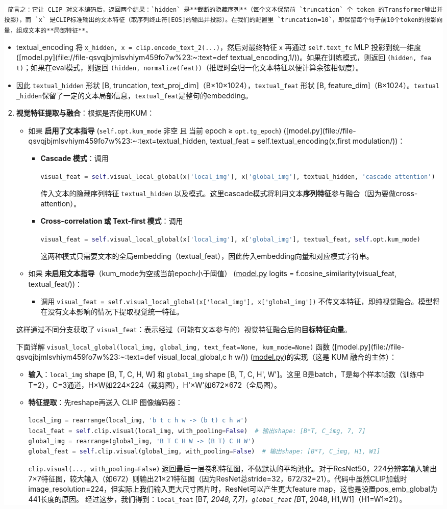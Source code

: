      简言之：它让 CLIP 对文本编码后，返回两个结果：`hidden` 是**截断的隐藏序列**（每个文本保留前 `truncation` 个 token 的Transformer输出并投影），而 `x` 是CLIP标准输出的文本特征（取序列终止符[EOS]的输出并投影）。在我们的配置里 `truncation=10`，即保留每个句子前10个token的投影向量，组成文本的**局部特征**。

   - textual_encoding 将 `x_hidden, x = clip.encode_text_2(...)`，然后对最终特征 `x` 再通过 `self.text_fc` MLP 投影到统一维度 ([model.py](file://file-qsvqjbjmlsvhiym459fo7w%23:~:text=def textual_encoding,1/))。如果在训练模式，则返回 `(hidden, feat)`；如果在eval模式，则返回 `(hidden, normalize(feat))`（推理时会归一化文本特征以便计算余弦相似度）。

   - 因此 `textual_hidden` 形状 [B, truncation, text_proj_dim]（B×10×1024），`textual_feat` 形状 [B, feature_dim]（B×1024）。`textual_hidden`保留了一定的文本局部信息，`textual_feat`是整句的embedding。

2. **视觉特征提取与融合**：根据是否使用KUM：

   - 如果 **启用了文本指导** (`self.opt.kum_mode` 非空 且 当前 epoch ≥ `opt.tg_epoch`) ([model.py](file://file-qsvqjbjmlsvhiym459fo7w%23:~:text=textual_hidden, textual_feat = self.textual_encoding(x,first modulation/))：

     - **Cascade 模式**：调用

       ```python
       visual_feat = self.visual_local_global(x['local_img'], x['global_img'], textual_hidden, 'cascade attention')
       ```

       传入文本的隐藏序列特征 `textual_hidden` 以及模式。这里cascade模式将利用文本**序列特征**参与融合（因为要做cross-attention）。

     - **Cross-correlation 或 Text-first 模式**：调用

       ```python
       visual_feat = self.visual_local_global(x['local_img'], x['global_img'], textual_feat, self.opt.kum_mode)
       ```

       这两种模式只需要文本的全局embedding（textual_feat），因此传入embedding向量和对应模式字符串。

   - 如果 **未启用文本指导**（kum_mode为空或当前epoch小于阈值） ([model.py](file://file-qsvqjbjmlsvhiym459fo7w%23:~:text=x,global_img']) logits = f.cosine_similarity(visual_feat, textual_feat/))：

     - 调用 `visual_feat = self.visual_local_global(x['local_img'], x['global_img'])` 不传文本特征，即纯视觉融合。模型将在没有文本影响的情况下提取视觉统一特征。

   这样通过不同分支获取了 `visual_feat`：表示经过（可能有文本参与的）视觉特征融合后的**目标特征向量**。

   下面详解 `visual_local_global(local_img, global_img, text_feat=None, kum_mode=None)` 函数 ([model.py](file://file-qsvqjbjmlsvhiym459fo7w%23:~:text=def visual_local_global,c h w/)) ([model.py](file://file-qsvqjbjmlsvhiym459fo7w%23:~:text=,guided/))的实现（这是 KUM 融合的主体）：

   - **输入**：`local_img` shape [B, T, C, H, W] 和 `global_img` shape [B, T, C, H', W']。这里 B是batch，T是每个样本帧数（训练中T=2），C=3通道，H×W如224×224（裁剪图），H'×W'如672×672（全局图）。

   - **特征提取**：先reshape再送入 CLIP 图像编码器：

     ```python
     local_img = rearrange(local_img, 'b t c h w -> (b t) c h w')
     local_feat = self.clip.visual(local_img, with_pooling=False)  # 输出shape: [B*T, C_img, 7, 7]
     global_img = rearrange(global_img, 'B T C H W -> (B T) C H W')
     global_feat = self.clip.visual(global_img, with_pooling=False)  # 输出shape: [B*T, C_img, H1, W1]
     ```

     `clip.visual(..., with_pooling=False)` 返回最后一层卷积特征图，不做默认的平均池化。对于ResNet50，224分辨率输入输出7×7特征图，较大输入（如672）则输出21×21特征图（因为ResNet总stride=32，672/32=21）。代码中虽然CLIP加载时image_resolution=224，但实际上我们输入更大尺寸图片时，ResNet可以产生更大feature map，这也是设置pos_emb_global为441长度的原因。
      经过这步，我们得到：`local_feat` [B*T, 2048, 7,7]，`global_feat` [B*T, 2048, H1,W1]（H1=W1≈21）。
